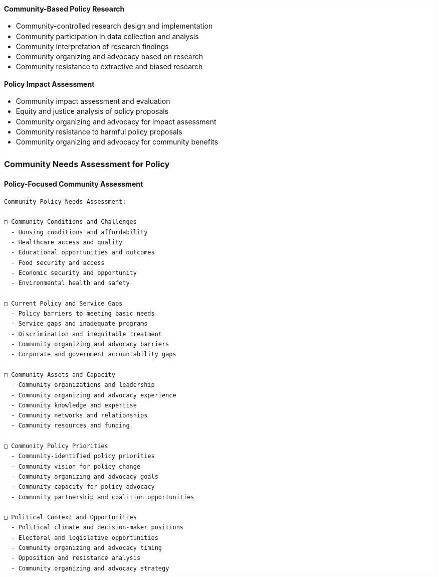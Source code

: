 **Community-Based Policy Research**
- Community-controlled research design and implementation
- Community participation in data collection and analysis
- Community interpretation of research findings
- Community organizing and advocacy based on research
- Community resistance to extractive and biased research

**Policy Impact Assessment**
- Community impact assessment and evaluation
- Equity and justice analysis of policy proposals
- Community organizing and advocacy for impact assessment
- Community resistance to harmful policy proposals
- Community organizing and advocacy for community benefits

### Community Needs Assessment for Policy

**Policy-Focused Community Assessment**
```
Community Policy Needs Assessment:

□ Community Conditions and Challenges
  - Housing conditions and affordability
  - Healthcare access and quality
  - Educational opportunities and outcomes
  - Food security and access
  - Economic security and opportunity
  - Environmental health and safety

□ Current Policy and Service Gaps
  - Policy barriers to meeting basic needs
  - Service gaps and inadequate programs
  - Discrimination and inequitable treatment
  - Community organizing and advocacy barriers
  - Corporate and government accountability gaps

□ Community Assets and Capacity
  - Community organizations and leadership
  - Community organizing and advocacy experience
  - Community knowledge and expertise
  - Community networks and relationships
  - Community resources and funding

□ Community Policy Priorities
  - Community-identified policy priorities
  - Community vision for policy change
  - Community organizing and advocacy goals
  - Community capacity for policy advocacy
  - Community partnership and coalition opportunities

□ Political Context and Opportunities
  - Political climate and decision-maker positions
  - Electoral and legislative opportunities
  - Community organizing and advocacy timing
  - Opposition and resistance analysis
  - Community organizing and advocacy strategy
```
